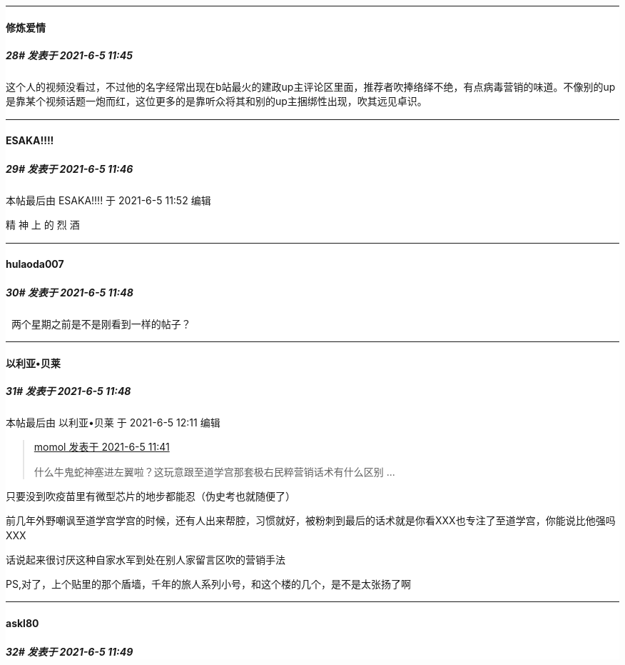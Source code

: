 
*****

####  修炼爱情  
##### 28#       发表于 2021-6-5 11:45


这个人的视频没看过，不过他的名字经常出现在b站最火的建政up主评论区里面，推荐者吹捧络绎不绝，有点病毒营销的味道。不像别的up是靠某个视频话题一炮而红，这位更多的是靠听众将其和别的up主捆绑性出现，吹其远见卓识。


*****

####  ESAKA!!!!  
##### 29#       发表于 2021-6-5 11:46


 本帖最后由 ESAKA!!!! 于 2021-6-5 11:52 编辑 

精 神 上 的 烈 酒


*****

####  hulaoda007  
##### 30#       发表于 2021-6-5 11:48


  两个星期之前是不是刚看到一样的帖子？




*****

####  以利亚•贝莱  
##### 31#       发表于 2021-6-5 11:48


 本帖最后由 以利亚•贝莱 于 2021-6-5 12:11 编辑 
<blockquote><a href="httphttps://bbs.saraba1st.com/2b/forum.php?mod=redirect&amp;goto=findpost&amp;pid=51482417&amp;ptid=2008169" target="_blank">momol 发表于 2021-6-5 11:41</a>

什么牛鬼蛇神塞进左翼啦？这玩意跟至道学宫那套极右民粹营销话术有什么区别 ...</blockquote>
只要没到吹疫苗里有微型芯片的地步都能忍（伪史考也就随便了）


前几年外野嘲讽至道学宫学宫的时候，还有人出来帮腔，习惯就好，被粉刺到最后的话术就是你看XXX也专注了至道学宫，你能说比他强吗XXX


话说起来很讨厌这种自家水军到处在别人家留言区吹的营销手法


PS,对了，上个贴里的那个盾墙，千年的旅人系列小号，和这个楼的几个，是不是太张扬了啊


*****

####  askl80  
##### 32#       发表于 2021-6-5 11:49

